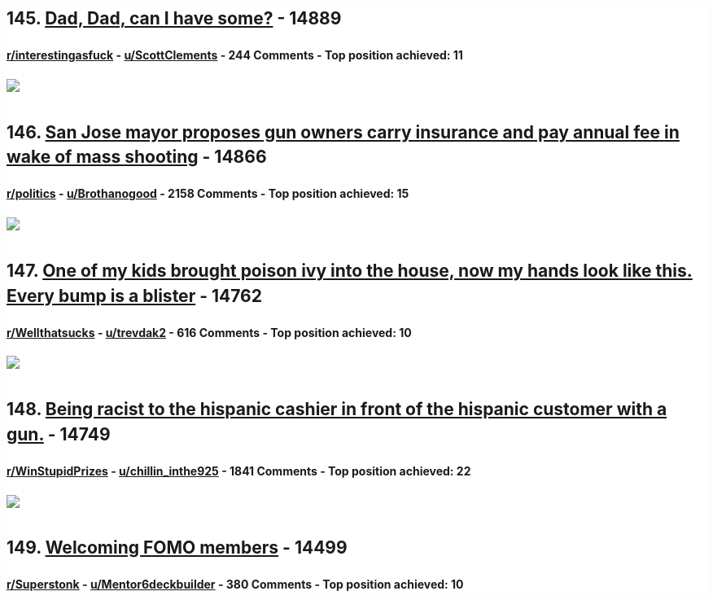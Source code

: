 ## 145. [Dad, Dad, can I have some?](http://reddit.com/r/interestingasfuck/comments/nwpbtp/dad_dad_can_i_have_some/) - 14889
#### [r/interestingasfuck](http://reddit.com/r/interestingasfuck) - [u/ScottClements](http://reddit.com/u/ScottClements) - 244 Comments - Top position achieved: 11

<a href="https://i.imgur.com/ho3RScD.gifv"><img src="https://b.thumbs.redditmedia.com/ZLLF2WD04wr9OdyWZZWTsW0oQxdjF2zHQ3S8FtVW0wA.jpg"></img></a>

## 146. [San Jose mayor proposes gun owners carry insurance and pay annual fee in wake of mass shooting](http://reddit.com/r/politics/comments/nwaq3v/san_jose_mayor_proposes_gun_owners_carry/) - 14866
#### [r/politics](http://reddit.com/r/politics) - [u/Brothanogood](http://reddit.com/u/Brothanogood) - 2158 Comments - Top position achieved: 15

<a href="https://www.cnn.com/2021/06/09/us/san-jose-guns-insurance/index.html"><img src="https://b.thumbs.redditmedia.com/40G2nFFZCOTKjm1yZrOxl1Z4H18THa-f4mLgQeaCIXY.jpg"></img></a>

## 147. [One of my kids brought poison ivy into the house, now my hands look like this. Every bump is a blister](http://reddit.com/r/Wellthatsucks/comments/nx1cc8/one_of_my_kids_brought_poison_ivy_into_the_house/) - 14762
#### [r/Wellthatsucks](http://reddit.com/r/Wellthatsucks) - [u/trevdak2](http://reddit.com/u/trevdak2) - 616 Comments - Top position achieved: 10

<a href="https://i.redd.it/3zoc8a2zsi471.jpg"><img src="https://b.thumbs.redditmedia.com/az0goNHFq7CeBZcMwKl0jxeJvBDi2RztGrdFX3xBFio.jpg"></img></a>

## 148. [Being racist to the hispanic cashier in front of the hispanic customer with a gun.](http://reddit.com/r/WinStupidPrizes/comments/nww7yf/being_racist_to_the_hispanic_cashier_in_front_of/) - 14749
#### [r/WinStupidPrizes](http://reddit.com/r/WinStupidPrizes) - [u/chillin_inthe925](http://reddit.com/u/chillin_inthe925) - 1841 Comments - Top position achieved: 22

<a href="https://v.redd.it/ijv9gn5gph471"><img src="https://b.thumbs.redditmedia.com/MlGZy_1_xj6-3yYAVkgE2MLuVySQG1OqxbO1zk_tgLY.jpg"></img></a>

## 149. [Welcoming FOMO members](http://reddit.com/r/Superstonk/comments/nwmcpl/welcoming_fomo_members/) - 14499
#### [r/Superstonk](http://reddit.com/r/Superstonk) - [u/Mentor6deckbuilder](http://reddit.com/u/Mentor6deckbuilder) - 380 Comments - Top position achieved: 10
